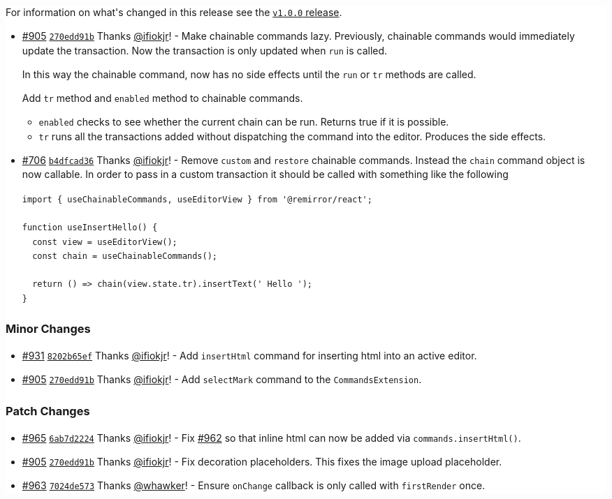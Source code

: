 For information on what's changed in this release see the [`v1.0.0` release](https://github.com/remirror/remirror/releases/tag/v1.0.0).

- [#905](https://github.com/remirror/remirror/pull/905) [`270edd91b`](https://github.com/remirror/remirror/commit/270edd91ba6badf9468721e35fa0ddc6a21c6dd2) Thanks [@ifiokjr](https://github.com/ifiokjr)! - Make chainable commands lazy. Previously, chainable commands would immediately update the transaction. Now the transaction is only updated when `run` is called.

  In this way the chainable command, now has no side effects until the `run` or `tr` methods are called.

  Add `tr` method and `enabled` method to chainable commands.

  - `enabled` checks to see whether the current chain can be run. Returns true if it is possible.
  - `tr` runs all the transactions added without dispatching the command into the editor. Produces the side effects.

* [#706](https://github.com/remirror/remirror/pull/706) [`b4dfcad36`](https://github.com/remirror/remirror/commit/b4dfcad364a0b41d321fbd26a97377f2b6d4047c) Thanks [@ifiokjr](https://github.com/ifiokjr)! - Remove `custom` and `restore` chainable commands. Instead the `chain` command object is now callable. In order to pass in a custom transaction it should be called with something like the following

  ```tsx
  import { useChainableCommands, useEditorView } from '@remirror/react';

  function useInsertHello() {
    const view = useEditorView();
    const chain = useChainableCommands();

    return () => chain(view.state.tr).insertText(' Hello ');
  }
  ```

### Minor Changes

- [#931](https://github.com/remirror/remirror/pull/931) [`8202b65ef`](https://github.com/remirror/remirror/commit/8202b65efbce5a8338c45fd34b3efb676b7e54e7) Thanks [@ifiokjr](https://github.com/ifiokjr)! - Add `insertHtml` command for inserting html into an active editor.

* [#905](https://github.com/remirror/remirror/pull/905) [`270edd91b`](https://github.com/remirror/remirror/commit/270edd91ba6badf9468721e35fa0ddc6a21c6dd2) Thanks [@ifiokjr](https://github.com/ifiokjr)! - Add `selectMark` command to the `CommandsExtension`.

### Patch Changes

- [#965](https://github.com/remirror/remirror/pull/965) [`6ab7d2224`](https://github.com/remirror/remirror/commit/6ab7d2224d16ba821d8510e0498aaa9c420922c4) Thanks [@ifiokjr](https://github.com/ifiokjr)! - Fix [#962](https://github.com/remirror/remirror/issues/962) so that inline html can now be added via `commands.insertHtml()`.

* [#905](https://github.com/remirror/remirror/pull/905) [`270edd91b`](https://github.com/remirror/remirror/commit/270edd91ba6badf9468721e35fa0ddc6a21c6dd2) Thanks [@ifiokjr](https://github.com/ifiokjr)! - Fix decoration placeholders. This fixes the image upload placeholder.

- [#963](https://github.com/remirror/remirror/pull/963) [`7024de573`](https://github.com/remirror/remirror/commit/7024de5738a968f2914a999e570d723899815611) Thanks [@whawker](https://github.com/whawker)! - Ensure `onChange` callback is only called with `firstRender` once.
